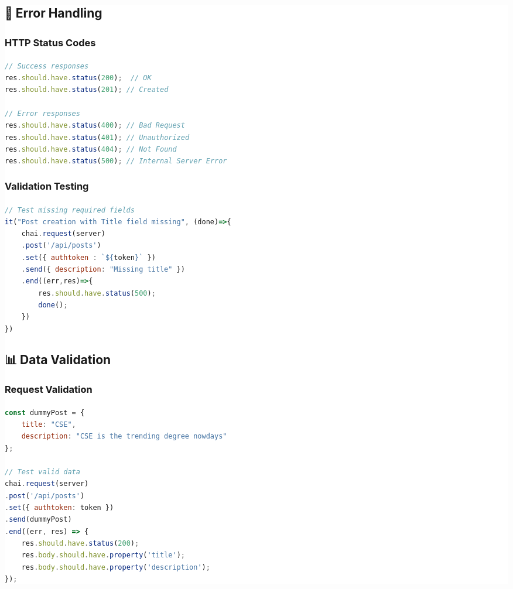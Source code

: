 ## 🚨 Error Handling

### HTTP Status Codes
```javascript
// Success responses
res.should.have.status(200);  // OK
res.should.have.status(201); // Created

// Error responses
res.should.have.status(400); // Bad Request
res.should.have.status(401); // Unauthorized
res.should.have.status(404); // Not Found
res.should.have.status(500); // Internal Server Error
```

### Validation Testing
```javascript
// Test missing required fields
it("Post creation with Title field missing", (done)=>{
    chai.request(server)
    .post('/api/posts')
    .set({ authtoken : `${token}` })
    .send({ description: "Missing title" })
    .end((err,res)=>{
        res.should.have.status(500);
        done();
    })
})
```

## 📊 Data Validation

### Request Validation
```javascript
const dummyPost = {
    title: "CSE",
    description: "CSE is the trending degree nowdays"
};

// Test valid data
chai.request(server)
.post('/api/posts')
.set({ authtoken: token })
.send(dummyPost)
.end((err, res) => {
    res.should.have.status(200);
    res.body.should.have.property('title');
    res.body.should.have.property('description');
});
```
